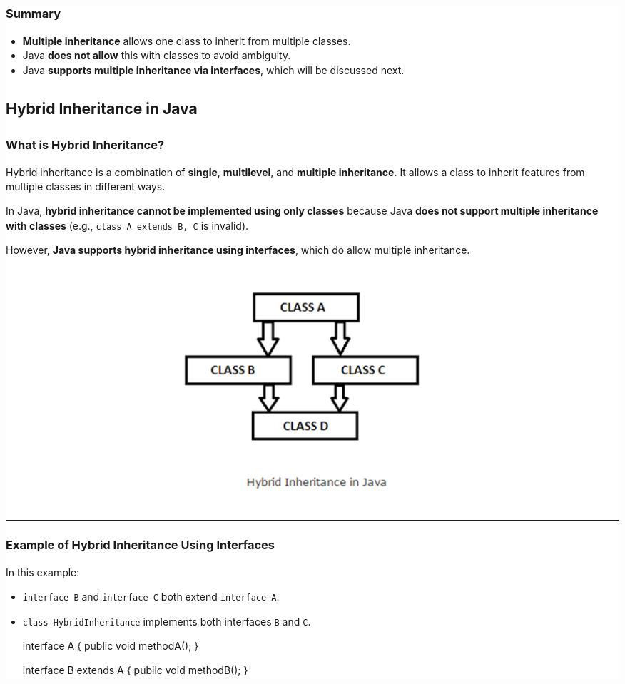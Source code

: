 ### Summary

- **Multiple inheritance** allows one class to inherit from multiple classes.
- Java **does not allow** this with classes to avoid ambiguity.
- Java **supports multiple inheritance via interfaces**, which will be discussed next.

## Hybrid Inheritance in Java

### What is Hybrid Inheritance?

Hybrid inheritance is a combination of **single**, **multilevel**, and **multiple inheritance**. It allows a class to inherit features from multiple classes in different ways.

In Java, **hybrid inheritance cannot be implemented using only classes** because Java **does not support multiple inheritance with classes** (e.g., `class A extends B, C` is invalid).

However, **Java supports hybrid inheritance using interfaces**, which do allow multiple inheritance.

![Hybrid Inheritance](images/hybrid_inheritance.png)

---

### Example of Hybrid Inheritance Using Interfaces

In this example:
- `interface B` and `interface C` both extend `interface A`.
- `class HybridInheritance` implements both interfaces `B` and `C`.

    interface A {
        public void methodA();
    }

    interface B extends A {
        public void methodB();
    }

